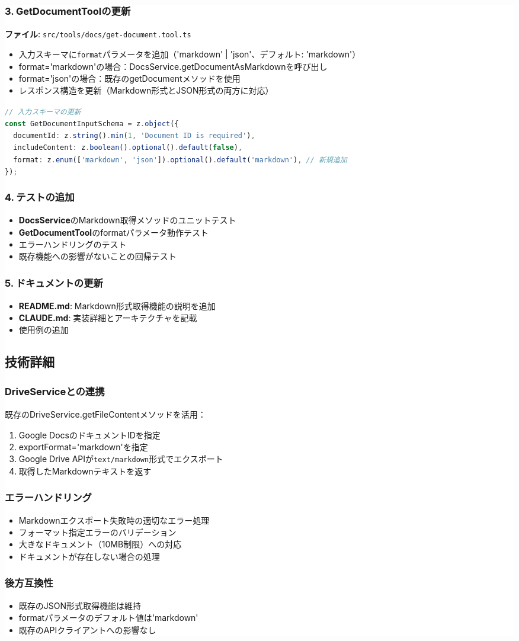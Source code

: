 ### 3. GetDocumentToolの更新

**ファイル**: `src/tools/docs/get-document.tool.ts`

- 入力スキーマに`format`パラメータを追加（'markdown' | 'json'、デフォルト: 'markdown'）
- format='markdown'の場合：DocsService.getDocumentAsMarkdownを呼び出し
- format='json'の場合：既存のgetDocumentメソッドを使用
- レスポンス構造を更新（Markdown形式とJSON形式の両方に対応）

```typescript
// 入力スキーマの更新
const GetDocumentInputSchema = z.object({
  documentId: z.string().min(1, 'Document ID is required'),
  includeContent: z.boolean().optional().default(false),
  format: z.enum(['markdown', 'json']).optional().default('markdown'), // 新規追加
});
```

### 4. テストの追加

- **DocsService**のMarkdown取得メソッドのユニットテスト
- **GetDocumentTool**のformatパラメータ動作テスト
- エラーハンドリングのテスト
- 既存機能への影響がないことの回帰テスト

### 5. ドキュメントの更新

- **README.md**: Markdown形式取得機能の説明を追加
- **CLAUDE.md**: 実装詳細とアーキテクチャを記載
- 使用例の追加

## 技術詳細

### DriveServiceとの連携

既存のDriveService.getFileContentメソッドを活用：

1. Google DocsのドキュメントIDを指定
2. exportFormat='markdown'を指定
3. Google Drive APIが`text/markdown`形式でエクスポート
4. 取得したMarkdownテキストを返す

### エラーハンドリング

- Markdownエクスポート失敗時の適切なエラー処理
- フォーマット指定エラーのバリデーション
- 大きなドキュメント（10MB制限）への対応
- ドキュメントが存在しない場合の処理

### 後方互換性

- 既存のJSON形式取得機能は維持
- formatパラメータのデフォルト値は'markdown'
- 既存のAPIクライアントへの影響なし
